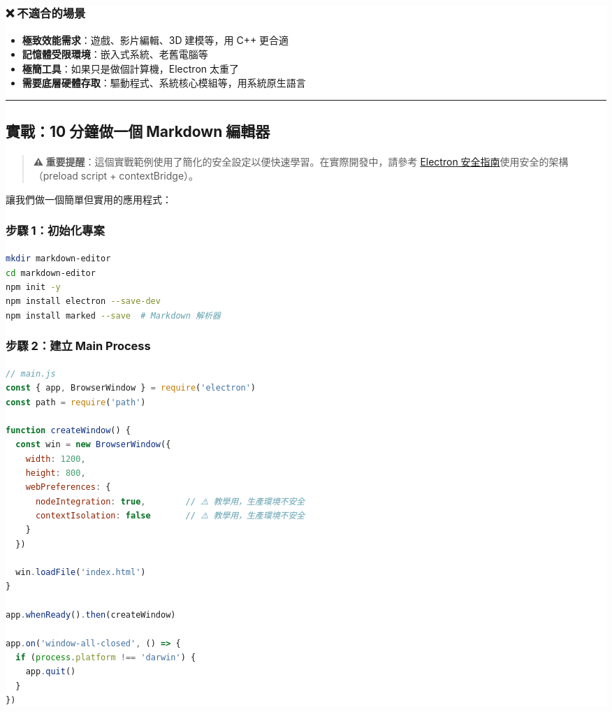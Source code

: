 ### ❌ 不適合的場景

- **極致效能需求**：遊戲、影片編輯、3D 建模等，用 C++ 更合適
- **記憶體受限環境**：嵌入式系統、老舊電腦等
- **極簡工具**：如果只是做個計算機，Electron 太重了
- **需要底層硬體存取**：驅動程式、系統核心模組等，用系統原生語言

---

## 實戰：10 分鐘做一個 Markdown 編輯器

> **⚠️ 重要提醒**：這個實戰範例使用了簡化的安全設定以便快速學習。在實際開發中，請參考 [Electron 安全指南](https://www.electronjs.org/docs/latest/tutorial/security)使用安全的架構（preload script + contextBridge）。

讓我們做一個簡單但實用的應用程式：

### 步驟 1：初始化專案

```bash
mkdir markdown-editor
cd markdown-editor
npm init -y
npm install electron --save-dev
npm install marked --save  # Markdown 解析器
```

### 步驟 2：建立 Main Process

```javascript
// main.js
const { app, BrowserWindow } = require('electron')
const path = require('path')

function createWindow() {
  const win = new BrowserWindow({
    width: 1200,
    height: 800,
    webPreferences: {
      nodeIntegration: true,        // ⚠️ 教學用，生產環境不安全
      contextIsolation: false       // ⚠️ 教學用，生產環境不安全
    }
  })

  win.loadFile('index.html')
}

app.whenReady().then(createWindow)

app.on('window-all-closed', () => {
  if (process.platform !== 'darwin') {
    app.quit()
  }
})
```
